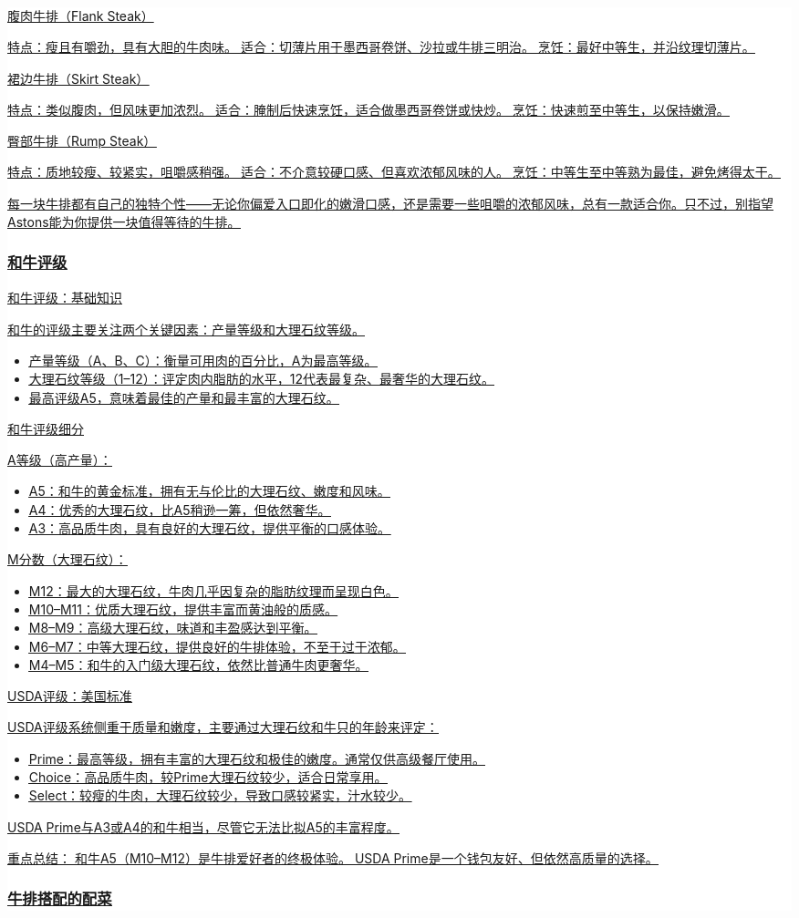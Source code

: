 <u>腹肉牛排（Flank Steak）<u>

特点：瘦且有嚼劲，具有大胆的牛肉味。
适合：切薄片用于墨西哥卷饼、沙拉或牛排三明治。
烹饪：最好中等生，并沿纹理切薄片。

<u>裙边牛排（Skirt Steak）<u>

特点：类似腹肉，但风味更加浓烈。
适合：腌制后快速烹饪，适合做墨西哥卷饼或快炒。
烹饪：快速煎至中等生，以保持嫩滑。

<u>臀部牛排（Rump Steak）<u>

特点：质地较瘦、较紧实，咀嚼感稍强。
适合：不介意较硬口感、但喜欢浓郁风味的人。
烹饪：中等生至中等熟为最佳，避免烤得太干。

每一块牛排都有自己的独特个性——无论你偏爱入口即化的嫩滑口感，还是需要一些咀嚼的浓郁风味，总有一款适合你。只不过，别指望Astons能为你提供一块值得等待的牛排。

### 和牛评级

<u>和牛评级：基础知识<u>

和牛的评级主要关注两个关键因素：产量等级和大理石纹等级。
+ 产量等级（A、B、C）：衡量可用肉的百分比，A为最高等级。
+ 大理石纹等级（1–12）：评定肉内脂肪的水平，12代表最复杂、最奢华的大理石纹。
+ 最高评级A5，意味着最佳的产量和最丰富的大理石纹。

<u>和牛评级细分<u>

A等级（高产量）：
+ A5：和牛的黄金标准，拥有无与伦比的大理石纹、嫩度和风味。
+ A4：优秀的大理石纹，比A5稍逊一筹，但依然奢华。
+ A3：高品质牛肉，具有良好的大理石纹，提供平衡的口感体验。

M分数（大理石纹）：
+ M12：最大的大理石纹，牛肉几乎因复杂的脂肪纹理而呈现白色。
+ M10–M11：优质大理石纹，提供丰富而黄油般的质感。
+ M8–M9：高级大理石纹，味道和丰盈感达到平衡。
+ M6–M7：中等大理石纹，提供良好的牛排体验，不至于过于浓郁。
+ M4–M5：和牛的入门级大理石纹，依然比普通牛肉更奢华。

<u>USDA评级：美国标准<u>

USDA评级系统侧重于质量和嫩度，主要通过大理石纹和牛只的年龄来评定：
+ Prime：最高等级，拥有丰富的大理石纹和极佳的嫩度。通常仅供高级餐厅使用。
+ Choice：高品质牛肉，较Prime大理石纹较少，适合日常享用。
+ Select：较瘦的牛肉，大理石纹较少，导致口感较紧实，汁水较少。

USDA Prime与A3或A4的和牛相当，尽管它无法比拟A5的丰富程度。

重点总结：
和牛A5（M10–M12）是牛排爱好者的终极体验。
USDA Prime是一个钱包友好、但依然高质量的选择。

### 牛排搭配的配菜
